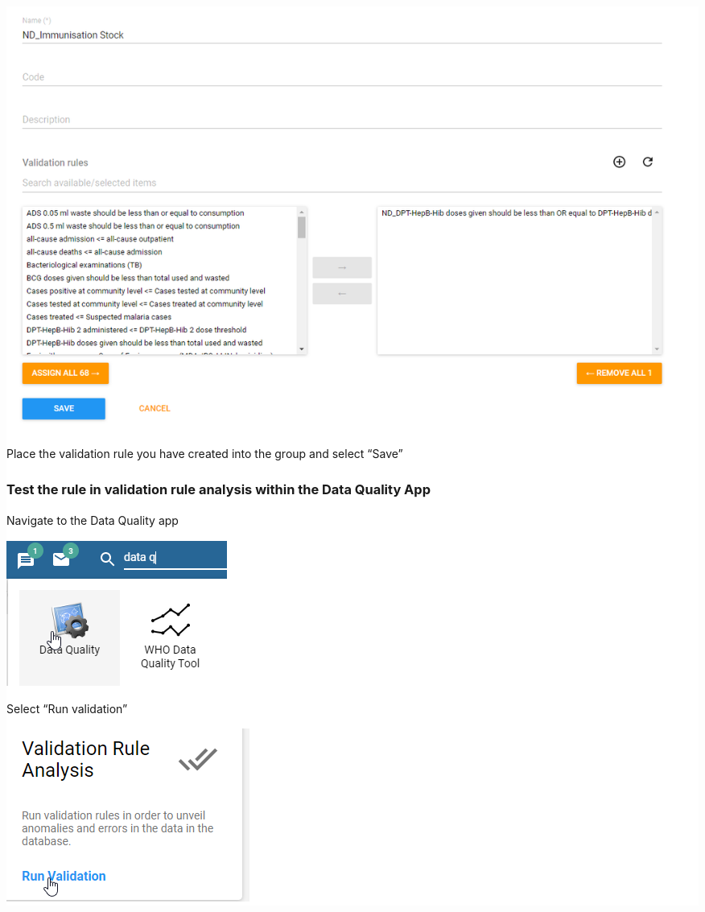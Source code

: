 ![](Images/images/vrconfig/VRconfig/image33.png)

Place the validation rule you have created into the group and select “Save”

### Test the rule in validation rule analysis within the Data Quality App

Navigate to the Data Quality app

![](Images/images/vrconfig/VRconfig/image10.png)

Select “Run validation”

![](Images/images/vrconfig/VRconfig/image2.png)
